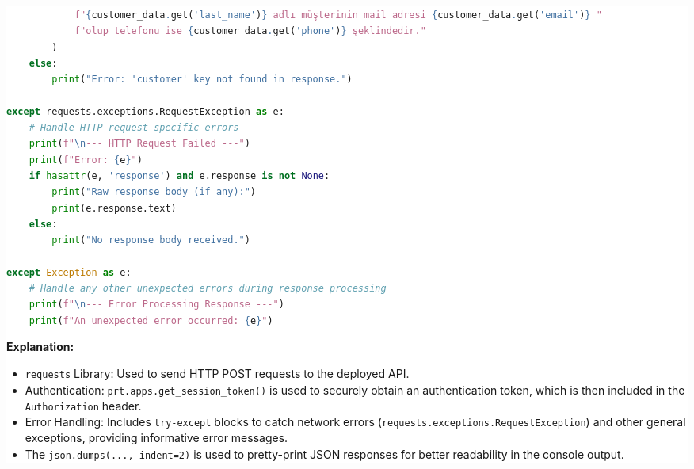 ```python
            f"{customer_data.get('last_name')} adlı müşterinin mail adresi {customer_data.get('email')} "
            f"olup telefonu ise {customer_data.get('phone')} şeklindedir."
        )
    else:
        print("Error: 'customer' key not found in response.")

except requests.exceptions.RequestException as e:
    # Handle HTTP request-specific errors
    print(f"\n--- HTTP Request Failed ---")
    print(f"Error: {e}")
    if hasattr(e, 'response') and e.response is not None:
        print("Raw response body (if any):")
        print(e.response.text)
    else:
        print("No response body received.")

except Exception as e:
    # Handle any other unexpected errors during response processing
    print(f"\n--- Error Processing Response ---")
    print(f"An unexpected error occurred: {e}")
```

**Explanation:**

* `requests` Library: Used to send HTTP POST requests to the deployed API.
* Authentication: `prt.apps.get_session_token()` is used to securely obtain an authentication token, which is then included in the `Authorization` header.
* Error Handling: Includes `try-except` blocks to catch network errors (`requests.exceptions.RequestException`) and other general exceptions, providing informative error messages.
* The `json.dumps(..., indent=2)` is used to pretty-print JSON responses for better readability in the console output.
